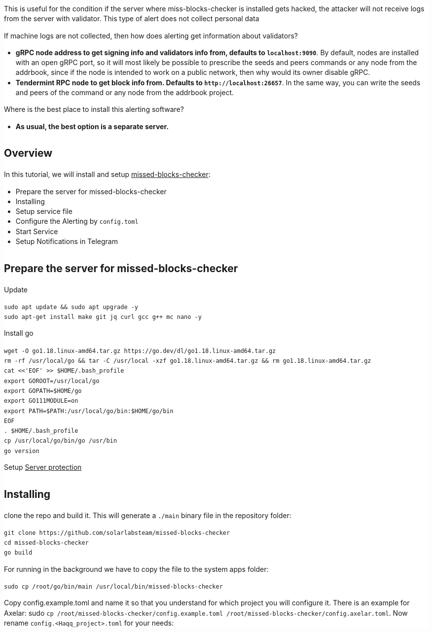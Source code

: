 This is useful for the condition if the server where miss-blocks-checker is installed gets hacked, the attacker will not receive logs from the server with validator.
This type of alert does not collect personal data

If machine logs are not collected, then how does alerting get information about validators?
- **gRPC node address to get signing info and validators info from, defaults to `localhost:9090`**. By default, nodes are installed with an open gRPC port, so it will most likely be possible to prescribe the seeds and peers commands or any node from the addrbook, since if the node is intended to work on a public network, then why would its owner disable gRPC.
- **Tendermint RPC node to get block info from. Defaults to `http://localhost:26657`**. In the same way, you can write the seeds and peers of the command or any node from the addrbook project.


Where is the best place to install this alerting software?  
- **As usual, the best option is a separate server.**
## Overview
In this tutorial, we will install and setup [missed-blocks-checker](https://github.com/solarlabsteam/missed-blocks-checker):
- Prepare the server for missed-blocks-checker
- Installing
- Setup service file
- Configure the Alerting by `config.toml`
- Start Service
- Setup Notifications in Telegram 
## Prepare the server for missed-blocks-checker
Update
```
sudo apt update && sudo apt upgrade -y
sudo apt-get install make git jq curl gcc g++ mc nano -y
```
Install go
```
wget -O go1.18.linux-amd64.tar.gz https://go.dev/dl/go1.18.linux-amd64.tar.gz
rm -rf /usr/local/go && tar -C /usr/local -xzf go1.18.linux-amd64.tar.gz && rm go1.18.linux-amd64.tar.gz
cat <<'EOF' >> $HOME/.bash_profile
export GOROOT=/usr/local/go
export GOPATH=$HOME/go
export GO111MODULE=on
export PATH=$PATH:/usr/local/go/bin:$HOME/go/bin
EOF
. $HOME/.bash_profile
cp /usr/local/go/bin/go /usr/bin
go version
```
Setup [Server protection](https://github.com/AlexToTheSun/Validator_Activity/blob/main/Mainnet-Guides/Minimum-server-protection.md)
## Installing
clone the repo and build it. This will generate a `./main` binary file in the repository folder:
```
git clone https://github.com/solarlabsteam/missed-blocks-checker
cd missed-blocks-checker
go build
```
For running in the background we have to copy the file to the system apps folder:
```
sudo cp /root/go/bin/main /usr/local/bin/missed-blocks-checker
```
Copy config.example.toml and name it so that you understand for which project you will configure it. There is an example for Axelar: sudo `cp /root/missed-blocks-checker/config.example.toml /root/missed-blocks-checker/config.axelar.toml`. Now rename `config.<Haqq_project>.toml` for your needs:
```
```